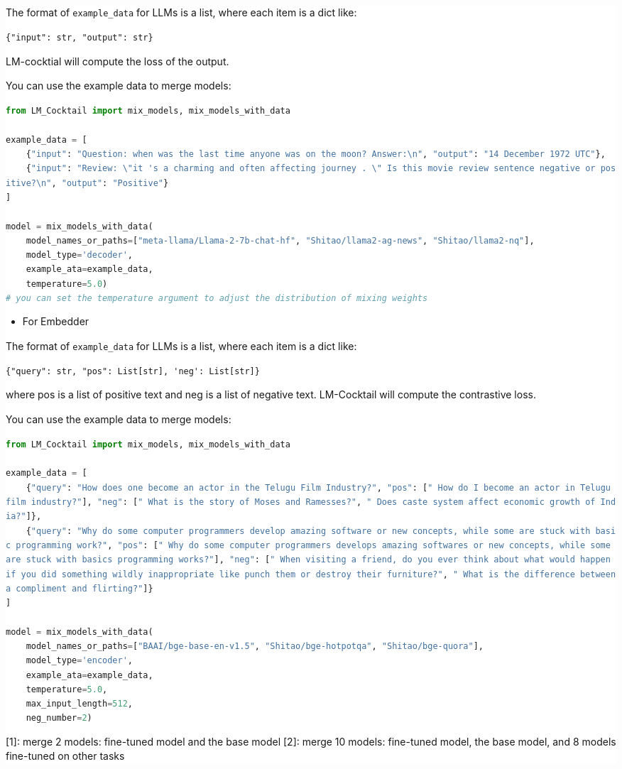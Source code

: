 The format of `example_data` for LLMs is a list, where each item is a dict like:
```
{"input": str, "output": str}
```
LM-cocktial will compute the loss of the output. 

You can use the example data to merge models:

```python
from LM_Cocktail import mix_models, mix_models_with_data

example_data = [
    {"input": "Question: when was the last time anyone was on the moon? Answer:\n", "output": "14 December 1972 UTC"},
    {"input": "Review: \"it 's a charming and often affecting journey . \" Is this movie review sentence negative or positive?\n", "output": "Positive"}
]

model = mix_models_with_data(
    model_names_or_paths=["meta-llama/Llama-2-7b-chat-hf", "Shitao/llama2-ag-news", "Shitao/llama2-nq"], 
    model_type='decoder', 
    example_ata=example_data, 
    temperature=5.0)
# you can set the temperature argument to adjust the distribution of mixing weights
```


- For Embedder

The format of `example_data` for LLMs is a list, where each item is a dict like:
```
{"query": str, "pos": List[str], 'neg': List[str]}
```
where pos is a list of positive text and neg is a list of negative text. LM-Cocktail will compute the contrastive loss. 

You can use the example data to merge models:
```python
from LM_Cocktail import mix_models, mix_models_with_data

example_data = [
    {"query": "How does one become an actor in the Telugu Film Industry?", "pos": [" How do I become an actor in Telugu film industry?"], "neg": [" What is the story of Moses and Ramesses?", " Does caste system affect economic growth of India?"]}, 
    {"query": "Why do some computer programmers develop amazing software or new concepts, while some are stuck with basic programming work?", "pos": [" Why do some computer programmers develops amazing softwares or new concepts, while some are stuck with basics programming works?"], "neg": [" When visiting a friend, do you ever think about what would happen if you did something wildly inappropriate like punch them or destroy their furniture?", " What is the difference between a compliment and flirting?"]}
]

model = mix_models_with_data(
    model_names_or_paths=["BAAI/bge-base-en-v1.5", "Shitao/bge-hotpotqa", "Shitao/bge-quora"], 
    model_type='encoder', 
    example_ata=example_data,
    temperature=5.0,
    max_input_length=512,
    neg_number=2)
```


[1]: merge 2 models: fine-tuned model and the base model
[2]: merge 10 models: fine-tuned model, the base model, and 8 models fine-tuned on other tasks